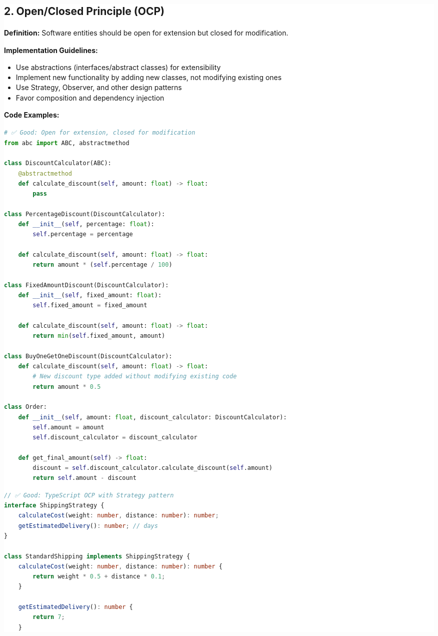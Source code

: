 ## 2. Open/Closed Principle (OCP)

**Definition:** Software entities should be open for extension but closed for modification.

**Implementation Guidelines:**

- Use abstractions (interfaces/abstract classes) for extensibility
- Implement new functionality by adding new classes, not modifying existing ones
- Use Strategy, Observer, and other design patterns
- Favor composition and dependency injection

**Code Examples:**

```python
# ✅ Good: Open for extension, closed for modification
from abc import ABC, abstractmethod

class DiscountCalculator(ABC):
    @abstractmethod
    def calculate_discount(self, amount: float) -> float:
        pass

class PercentageDiscount(DiscountCalculator):
    def __init__(self, percentage: float):
        self.percentage = percentage
    
    def calculate_discount(self, amount: float) -> float:
        return amount * (self.percentage / 100)

class FixedAmountDiscount(DiscountCalculator):
    def __init__(self, fixed_amount: float):
        self.fixed_amount = fixed_amount
    
    def calculate_discount(self, amount: float) -> float:
        return min(self.fixed_amount, amount)

class BuyOneGetOneDiscount(DiscountCalculator):
    def calculate_discount(self, amount: float) -> float:
        # New discount type added without modifying existing code
        return amount * 0.5

class Order:
    def __init__(self, amount: float, discount_calculator: DiscountCalculator):
        self.amount = amount
        self.discount_calculator = discount_calculator
    
    def get_final_amount(self) -> float:
        discount = self.discount_calculator.calculate_discount(self.amount)
        return self.amount - discount
```

```typescript
// ✅ Good: TypeScript OCP with Strategy pattern
interface ShippingStrategy {
    calculateCost(weight: number, distance: number): number;
    getEstimatedDelivery(): number; // days
}

class StandardShipping implements ShippingStrategy {
    calculateCost(weight: number, distance: number): number {
        return weight * 0.5 + distance * 0.1;
    }
    
    getEstimatedDelivery(): number {
        return 7;
    }
```